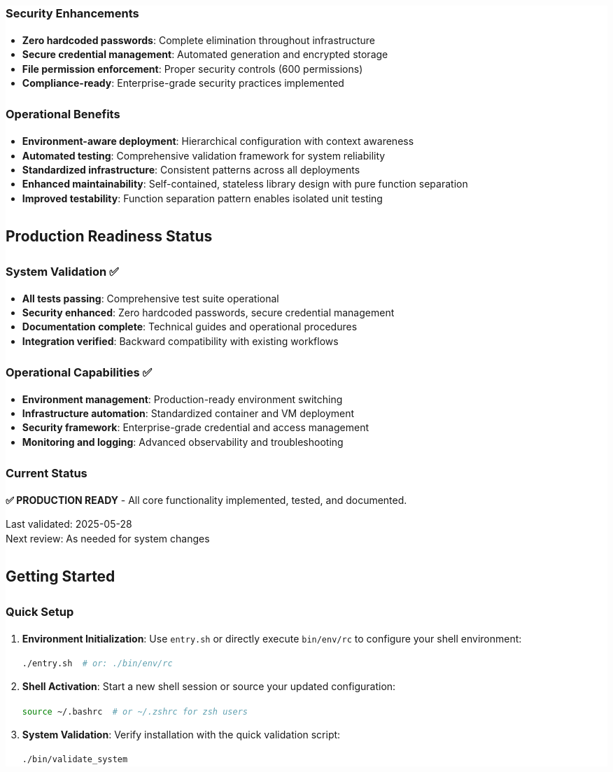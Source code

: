 ### Security Enhancements
-   **Zero hardcoded passwords**: Complete elimination throughout infrastructure
-   **Secure credential management**: Automated generation and encrypted storage
-   **File permission enforcement**: Proper security controls (600 permissions)
-   **Compliance-ready**: Enterprise-grade security practices implemented

### Operational Benefits
-   **Environment-aware deployment**: Hierarchical configuration with context awareness
-   **Automated testing**: Comprehensive validation framework for system reliability
-   **Standardized infrastructure**: Consistent patterns across all deployments
-   **Enhanced maintainability**: Self-contained, stateless library design with pure function separation
-   **Improved testability**: Function separation pattern enables isolated unit testing

## Production Readiness Status

### System Validation ✅
-   **All tests passing**: Comprehensive test suite operational
-   **Security enhanced**: Zero hardcoded passwords, secure credential management
-   **Documentation complete**: Technical guides and operational procedures
-   **Integration verified**: Backward compatibility with existing workflows

### Operational Capabilities ✅
-   **Environment management**: Production-ready environment switching
-   **Infrastructure automation**: Standardized container and VM deployment
-   **Security framework**: Enterprise-grade credential and access management
-   **Monitoring and logging**: Advanced observability and troubleshooting

### Current Status
**✅ PRODUCTION READY** - All core functionality implemented, tested, and documented.

Last validated: 2025-05-28  
Next review: As needed for system changes

## Getting Started

### Quick Setup
1. **Environment Initialization**: Use `entry.sh` or directly execute `bin/env/rc` to configure your shell environment:
   ```bash
   ./entry.sh  # or: ./bin/env/rc
   ```

2. **Shell Activation**: Start a new shell session or source your updated configuration:
   ```bash
   source ~/.bashrc  # or ~/.zshrc for zsh users
   ```

3. **System Validation**: Verify installation with the quick validation script:
   ```bash
   ./bin/validate_system
   ```
